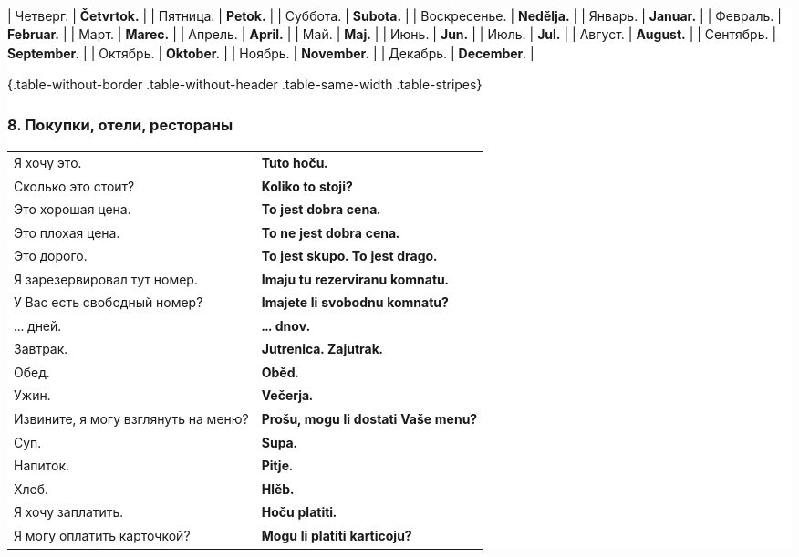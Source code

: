 | Четверг.                      | **Četvrtok.**                          |
| Пятница.                      | **Petok.**                             |
| Суббота.                      | **Subota.**                            |
| Воскресенье.                  | **Nedělja.**                           |
| Январь.                       | **Januar.**                            |
| Февраль.                      | **Februar.**                           |
| Март.                         | **Marec.**                             |
| Апрель.                       | **April.**                             |
| Май.                          | **Maj.**                               |
| Июнь.                         | **Jun.**                               |
| Июль.                         | **Jul.**                               |
| Август.                       | **August.**                            |
| Сентябрь.                     | **September.**                         |
| Октябрь.                      | **Oktober.**                           |
| Ноябрь.                       | **November.**                          |
| Декабрь.                      | **December.**                          |

{.table-without-border .table-without-header .table-same-width .table-stripes}

### 8. Покупки, отели, рестораны

|                                     |                                       |
| ----------------------------------- | ------------------------------------- |
| Я хочу это.                         | **Tuto hoču.**                        |
| Сколько это стоит?                  | **Koliko to stoji?**                  |
| Это хорошая цена.                   | **To jest dobra cena.**               |
| Это плохая цена.                    | **To ne jest dobra cena.**            |
| Это дорого.                         | **To jest skupo. To jest drago.**     |
| Я зарезервировал тут номер.         | **Imaju tu rezerviranu komnatu.**     |
| У Вас есть свободный номер?         | **Imajete li svobodnu komnatu?**      |
| ... дней.                           | **... dnov.**                         |
| Завтрак.                            | **Jutrenica. Zajutrak.**              |
| Обед.                               | **Oběd.**                             |
| Ужин.                               | **Večerja.**                          |
| Извините, я могу взглянуть на меню? | **Prošu, mogu li dostati Vaše menu?** |
| Суп.                                | **Supa.**                             |
| Напиток.                            | **Pitje.**                            |
| Хлеб.                               | **Hlěb.**                             |
| Я хочу заплатить.                   | **Hoču platiti.**                     |
| Я могу оплатить карточкой?          | **Mogu li platiti karticoju?**        |